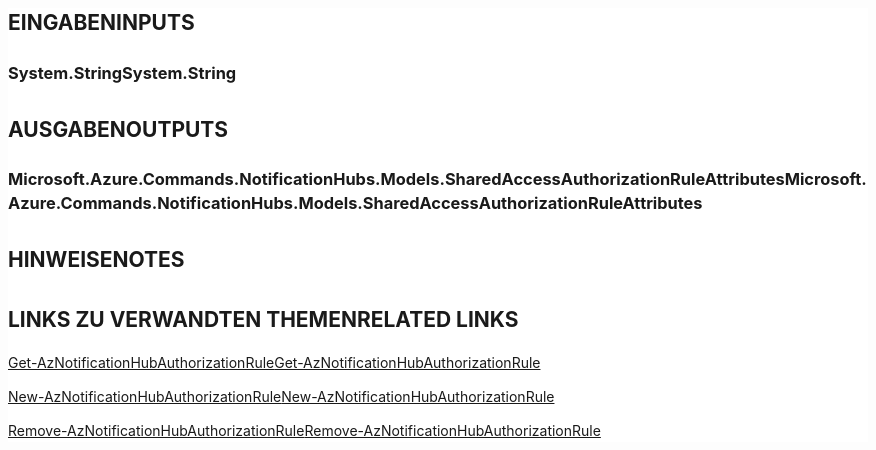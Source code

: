 ## <span data-ttu-id="4c156-158">EINGABEN</span><span class="sxs-lookup"><span data-stu-id="4c156-158">INPUTS</span></span>

### <span data-ttu-id="4c156-159">System.String</span><span class="sxs-lookup"><span data-stu-id="4c156-159">System.String</span></span>

## <span data-ttu-id="4c156-160">AUSGABEN</span><span class="sxs-lookup"><span data-stu-id="4c156-160">OUTPUTS</span></span>

### <span data-ttu-id="4c156-161">Microsoft.Azure.Commands.NotificationHubs.Models.SharedAccessAuthorizationRuleAttributes</span><span class="sxs-lookup"><span data-stu-id="4c156-161">Microsoft.Azure.Commands.NotificationHubs.Models.SharedAccessAuthorizationRuleAttributes</span></span>

## <span data-ttu-id="4c156-162">HINWEISE</span><span class="sxs-lookup"><span data-stu-id="4c156-162">NOTES</span></span>

## <span data-ttu-id="4c156-163">LINKS ZU VERWANDTEN THEMEN</span><span class="sxs-lookup"><span data-stu-id="4c156-163">RELATED LINKS</span></span>

[<span data-ttu-id="4c156-164">Get-AzNotificationHubAuthorizationRule</span><span class="sxs-lookup"><span data-stu-id="4c156-164">Get-AzNotificationHubAuthorizationRule</span></span>](./Get-AzNotificationHubAuthorizationRule.md)

[<span data-ttu-id="4c156-165">New-AzNotificationHubAuthorizationRule</span><span class="sxs-lookup"><span data-stu-id="4c156-165">New-AzNotificationHubAuthorizationRule</span></span>](./New-AzNotificationHubAuthorizationRule.md)

[<span data-ttu-id="4c156-166">Remove-AzNotificationHubAuthorizationRule</span><span class="sxs-lookup"><span data-stu-id="4c156-166">Remove-AzNotificationHubAuthorizationRule</span></span>](./Remove-AzNotificationHubAuthorizationRule.md)


